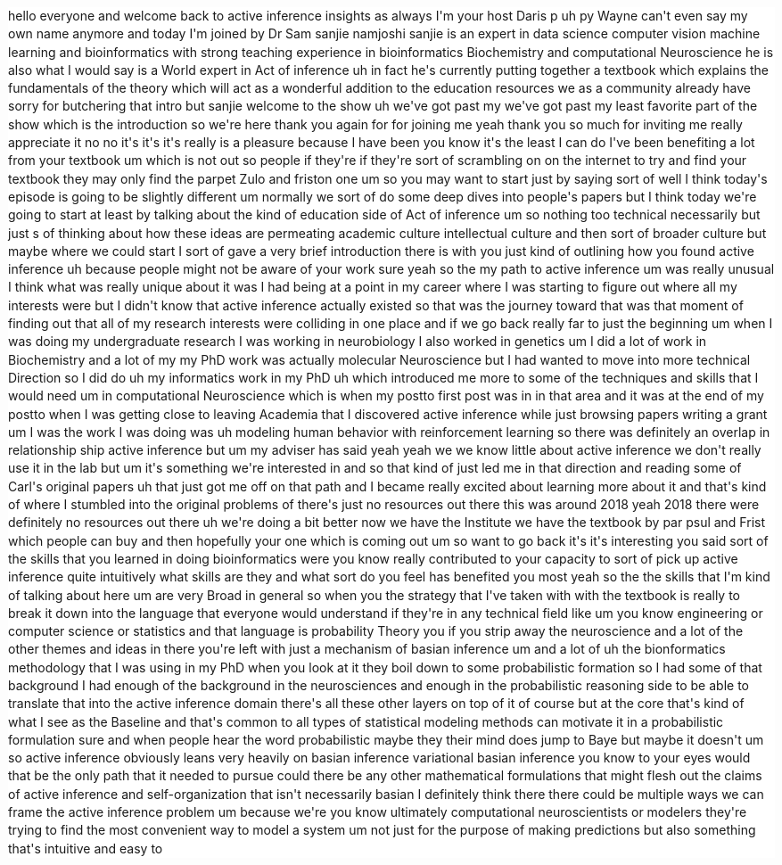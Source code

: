 hello everyone and welcome back to active inference insights as always I'm your host Daris p uh py Wayne can't even say my own name anymore and today I'm joined by Dr Sam sanjie namjoshi sanjie is an expert in data science computer vision machine learning and bioinformatics with strong teaching experience in bioinformatics Biochemistry and computational Neuroscience he is also what I would say is a World expert in Act of inference uh in fact he's currently putting together a textbook which explains the fundamentals of the theory which will act as a wonderful addition to the education resources we as a community already have sorry for butchering that intro but sanjie welcome to the show uh we've got past my we've got past my least favorite part of the show which is the introduction so we're here thank you again for for joining me yeah thank you so much for inviting me really appreciate it no no it's it's it's really is a pleasure because I have been you know it's the least I can do I've been benefiting a lot from your textbook um which is not out so people if they're if they're sort of scrambling on on the internet to try and find your textbook they may only find the parpet Zulo and friston one um so you may want to start just by saying sort of well I think today's episode is going to be slightly different um normally we sort of do some deep dives into people's papers but I think today we're going to start at least by talking about the kind of education side of Act of inference um so nothing too technical necessarily but just s of thinking about how these ideas are permeating academic culture intellectual culture and then sort of broader culture but maybe where we could start I sort of gave a very brief introduction there is with you just kind of outlining how you found active inference uh because people might not be aware of your work sure yeah so the my path to active inference um was really unusual I think what was really unique about it was I had being at a point in my career where I was starting to figure out where all my interests were but I didn't know that active inference actually existed so that was the journey toward that was that moment of finding out that all of my research interests were colliding in one place and if we go back really far to just the beginning um when I was doing my undergraduate research I was working in neurobiology I also worked in genetics um I did a lot of work in Biochemistry and a lot of my my PhD work was actually molecular Neuroscience but I had wanted to move into more technical Direction so I did do uh my informatics work in my PhD uh which introduced me more to some of the techniques and skills that I would need um in computational Neuroscience which is when my postto first post was in in that area and it was at the end of my postto when I was getting close to leaving Academia that I discovered active inference while just browsing papers writing a grant um I was the work I was doing was uh modeling human behavior with reinforcement learning so there was definitely an overlap in relationship ship active inference but um my adviser has said yeah yeah we we know little about active inference we don't really use it in the lab but um it's something we're interested in and so that kind of just led me in that direction and reading some of Carl's original papers uh that just got me off on that path and I became really excited about learning more about it and that's kind of where I stumbled into the original problems of there's just no resources out there this was around 2018 yeah 2018 there were definitely no resources out there uh we're doing a bit better now we have the Institute we have the textbook by par psul and Frist which people can buy and then hopefully your one which is coming out um so want to go back it's it's interesting you said sort of the skills that you learned in doing bioinformatics were you know really contributed to your capacity to sort of pick up active inference quite intuitively what skills are they and what sort do you feel has benefited you most yeah so the the skills that I'm kind of talking about here um are very Broad in general so when you the strategy that I've taken with with the textbook is really to break it down into the language that everyone would understand if they're in any technical field like um you know engineering or computer science or statistics and that language is probability Theory you if you strip away the neuroscience and a lot of the other themes and ideas in there you're left with just a mechanism of basian inference um and a lot of uh the bionformatics methodology that I was using in my PhD when you look at it they boil down to some probabilistic formation so I had some of that background I had enough of the background in the neurosciences and enough in the probabilistic reasoning side to be able to translate that into the active inference domain there's all these other layers on top of it of course but at the core that's kind of what I see as the Baseline and that's common to all types of statistical modeling methods can motivate it in a probabilistic formulation sure and when people hear the word probabilistic maybe they their mind does jump to Baye but maybe it doesn't um so active inference obviously leans very heavily on basian inference variational basian inference you know to your eyes would that be the only path that it needed to pursue could there be any other mathematical formulations that might flesh out the claims of active inference and self-organization that isn't necessarily basian I definitely think there there could be multiple ways we can frame the active inference problem um because we're you know ultimately computational neuroscientists or modelers they're trying to find the most convenient way to model a system um not just for the purpose of making predictions but also something that's intuitive and easy to
